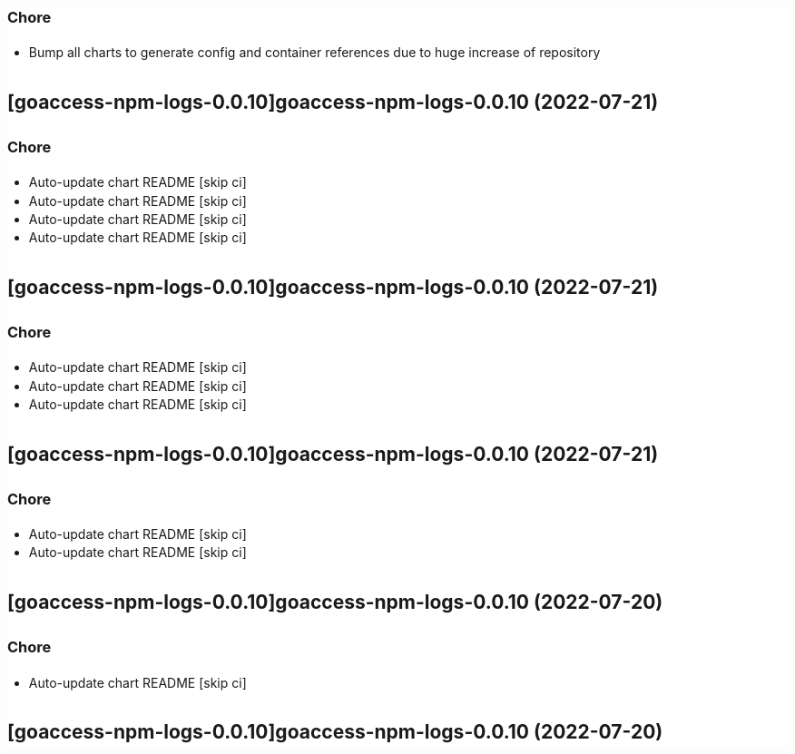 ### Chore

- Bump all charts to generate config and container references due to huge increase of repository

## [goaccess-npm-logs-0.0.10]goaccess-npm-logs-0.0.10 (2022-07-21)

### Chore

- Auto-update chart README [skip ci]
- Auto-update chart README [skip ci]
- Auto-update chart README [skip ci]
- Auto-update chart README [skip ci]

## [goaccess-npm-logs-0.0.10]goaccess-npm-logs-0.0.10 (2022-07-21)

### Chore

- Auto-update chart README [skip ci]
- Auto-update chart README [skip ci]
- Auto-update chart README [skip ci]

## [goaccess-npm-logs-0.0.10]goaccess-npm-logs-0.0.10 (2022-07-21)

### Chore

- Auto-update chart README [skip ci]
- Auto-update chart README [skip ci]

## [goaccess-npm-logs-0.0.10]goaccess-npm-logs-0.0.10 (2022-07-20)

### Chore

- Auto-update chart README [skip ci]

## [goaccess-npm-logs-0.0.10]goaccess-npm-logs-0.0.10 (2022-07-20)
